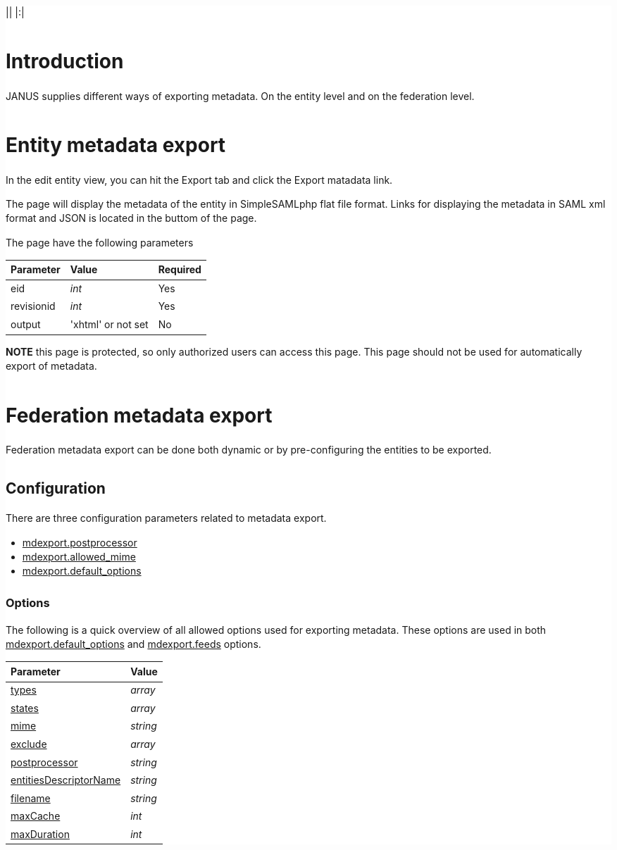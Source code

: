 ||
|:|

# Introduction #
JANUS supplies different ways of exporting metadata. On the entity level and on the federation level.

# Entity metadata export #
In the edit entity view, you can hit the Export tab and click the Export matadata link.

The page will display the metadata of the entity in SimpleSAMLphp flat file format. Links for displaying the metadata in SAML xml format and JSON is located in the buttom of the page.

The page have the following parameters

| **Parameter** | **Value** | **Required** |
|:--------------|:----------|:-------------|
| eid | _int_ | Yes |
| revisionid | _int_ | Yes |
| output | 'xhtml' or not set | No |

**NOTE** this page is protected, so only authorized users can access this page. This page should not be used for automatically export of metadata.

# Federation metadata export #
Federation metadata export can be done both dynamic or by pre-configuring the entities to be exported.

## Configuration ##
There are three configuration parameters related to metadata export.

  * [mdexport.postprocessor](MetadataExport111#Post_processors.md)
  * [mdexport.allowed\_mime](MetadataExport111#Mime_types.md)
  * [mdexport.default\_options](MetadataExport111#Default_options.md)

### Options ###

The following is a quick overview of all allowed options used for exporting metadata. These options are used in both [mdexport.default\_options](MetadataExport111#Default_options.md) and [mdexport.feeds](MetadataExport111#Feeds.md) options.

| **Parameter** | **Value** |
|:--------------|:----------|
| [types](MetadataExport111ConfigOptions#array__types.md) | _array_ |
| [states](MetadataExport111ConfigOptions#array__states.md) | _array_ |
| [mime](MetadataExport111ConfigOptions#string__mime.md) | _string_ |
| [exclude](MetadataExport111ConfigOptions#array__exclude.md) | _array_ |
| [postprocessor](MetadataExport111ConfigOptions#string__postprocessor.md) | _string_ |
| [entitiesDescriptorName](MetadataExport111ConfigOptions#string__entitiesDescriptorName.md) | _string_ |
| [filename](MetadataExport111ConfigOptions#string__filename.md) | _string_ |
| [maxCache](MetadataExport111ConfigOptions#int__maxCache.md) | _int_ |
| [maxDuration](MetadataExport111ConfigOptions#int__maxDuration.md) | _int_ |